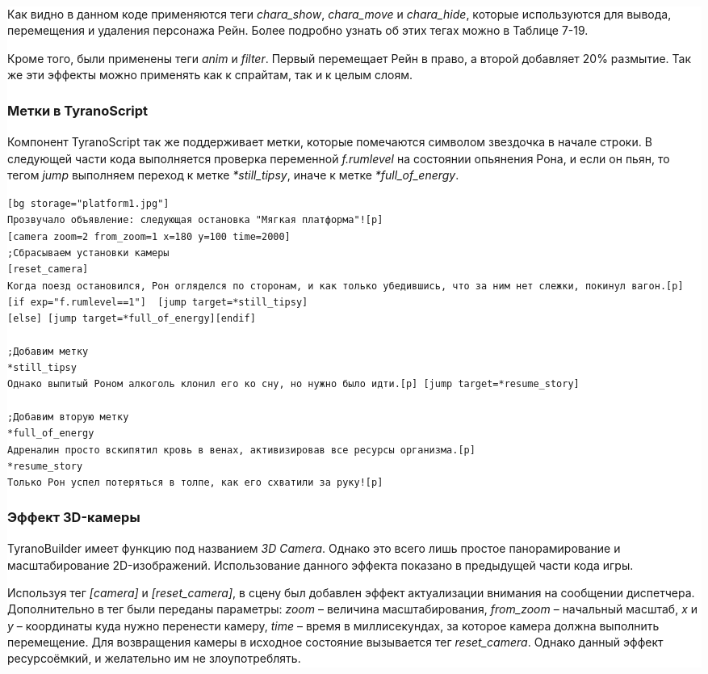 Как видно в данном коде применяются теги _chara_show_, _chara_move_ и _chara_hide_, которые используются для вывода, 
перемещения и удаления персонажа Рейн. Более подробно узнать об этих тегах можно в Таблице 7-19.

Кроме того, были применены теги _anim_ и _filter_. Первый перемещает Рейн в право, а второй добавляет 20% размытие. Так 
же эти эффекты можно применять как к спрайтам, так и к целым слоям.

### Метки в TyranoScript

Компонент TyranoScript так же поддерживает метки, которые помечаются символом звездочка в начале строки. В следующей 
части кода выполняется проверка переменной _f.rumlevel_ на состоянии опьянения Рона, и если он пьян, то тегом _jump_ 
выполняем переход к метке _*still_tipsy_,  иначе к метке _*full_of_energy_.

```TyranoScript
[bg storage="platform1.jpg"]
Прозвучало объявление: следующая остановка "Мягкая платформа"![p]
[camera zoom=2 from_zoom=1 x=180 y=100 time=2000]
;Сбрасываем установки камеры
[reset_camera]
Когда поезд остановился, Рон огляделся по сторонам, и как только убедившись, что за ним нет слежки, покинул вагон.[p]
[if exp="f.rumlevel==1"]  [jump target=*still_tipsy]
[else] [jump target=*full_of_energy][endif]

;Добавим метку
*still_tipsy
Однако выпитый Роном алкоголь клонил его ко сну, но нужно было идти.[p] [jump target=*resume_story]

;Добавим вторую метку
*full_of_energy
Адреналин просто вскипятил кровь в венах, активизировав все ресурсы организма.[p]
*resume_story
Только Рон успел потеряться в толпе, как его схватили за руку![p]
```

### Эффект 3D-камеры

TyranoBuilder имеет функцию под названием _3D Camera_. Однако это всего лишь простое панорамирование и масштабирование 
2D-изображений. Использование данного эффекта показано в предыдущей части кода игры.

Используя тег _[camera]_ и _[reset_camera]_, в сцену был добавлен эффект актуализации внимания на сообщении диспетчера. 
Дополнительно в тег были переданы параметры: _zoom_ – величина масштабирования, _from_zoom_ – начальный масштаб, _x_ и 
_y_ – координаты куда нужно перенести камеру, _time_ – время в миллисекундах, за которое камера должна выполнить 
перемещение. Для возвращения камеры в исходное состояние вызывается тег _reset_camera_. Однако данный эффект 
ресурсоёмкий, и желательно им не злоупотреблять.
